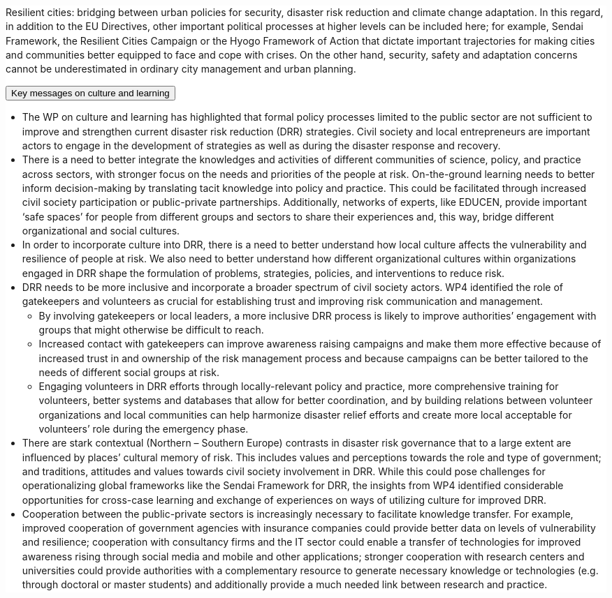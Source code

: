 Resilient cities: bridging between urban policies for security, disaster risk reduction and climate change adaptation. In this regard, in addition to the EU Directives, other important political processes at higher levels can be included here; for example, Sendai Framework, the Resilient Cities Campaign or the Hyogo Framework of Action that dictate important trajectories for making cities and communities better equipped to face and cope with crises. On the other hand, security, safety and adaptation concerns cannot be underestimated in ordinary city management and urban planning.
 
<p class="collapse-end"></p>

<p class="btn-wrap">
  <button class="btn btn-default btn-collapse" type="button" data-toggle="collapse" data-target="#collapse-11" aria-expanded="false" aria-controls="collapse-11">
  Key messages on culture and learning
</button></p>

<p content-id="collapse-11" class="collapse-start"></p>

- The WP on culture and learning has highlighted that formal policy processes limited to the public sector are not sufficient to improve and strengthen current disaster risk reduction (DRR) strategies. Civil society and local entrepreneurs are important actors to engage in the development of strategies as well as during the disaster response and recovery.
- There is a need to better integrate the knowledges and activities of different communities of science, policy, and practice across sectors, with stronger focus on the needs and priorities of the people at risk. On-the-ground learning needs to better inform decision-making by translating tacit knowledge into policy and practice. This could be facilitated through increased civil society participation or public-private partnerships. Additionally, networks of experts, like EDUCEN, provide important ‘safe spaces’ for people from different groups and sectors to share their experiences and, this way, bridge different organizational and social cultures.
- In order to incorporate culture into DRR, there is a need to better understand how local culture affects the vulnerability and resilience of people at risk. We also need to better understand how different organizational cultures within organizations engaged in DRR shape the formulation of problems, strategies, policies, and interventions to reduce risk.
- DRR needs to be more inclusive and incorporate a broader spectrum of civil society actors. WP4 identified the role of gatekeepers and volunteers as crucial for establishing trust and improving risk communication and management.
  - By involving gatekeepers or local leaders, a more inclusive DRR process is likely to improve authorities’ engagement with groups that might otherwise be difficult to reach.
  - Increased contact with gatekeepers can improve awareness raising campaigns and make them more effective because of increased trust in and ownership of the risk management process and because campaigns can be better tailored to the needs of different social groups at risk.
  - Engaging volunteers in DRR efforts through locally-relevant policy and practice, more comprehensive training for volunteers, better systems and databases that allow for better coordination, and by building relations between volunteer organizations and local communities can help harmonize disaster relief efforts and create more local acceptable for volunteers’ role during the emergency phase.
- There are stark contextual (Northern – Southern Europe) contrasts in disaster risk governance that to a large extent are influenced by places’ cultural memory of risk. This includes values and perceptions towards the role and type of government; and traditions, attitudes and values towards civil society involvement in DRR. While this could pose challenges for operationalizing global frameworks like the Sendai Framework for DRR, the insights from WP4 identified considerable opportunities for cross-case learning and exchange of experiences on ways of utilizing culture for improved DRR.
- Cooperation between the public-private sectors is increasingly necessary to facilitate knowledge transfer. For example, improved cooperation of government agencies with insurance companies could provide better data on levels of vulnerability and resilience; cooperation with consultancy firms and the IT sector could enable a transfer of technologies for improved awareness rising through social media and mobile and other applications; stronger cooperation with research centers and universities could provide authorities with a complementary resource to generate necessary knowledge or technologies (e.g. through doctoral or master students) and additionally provide a much needed link between research and practice. 
